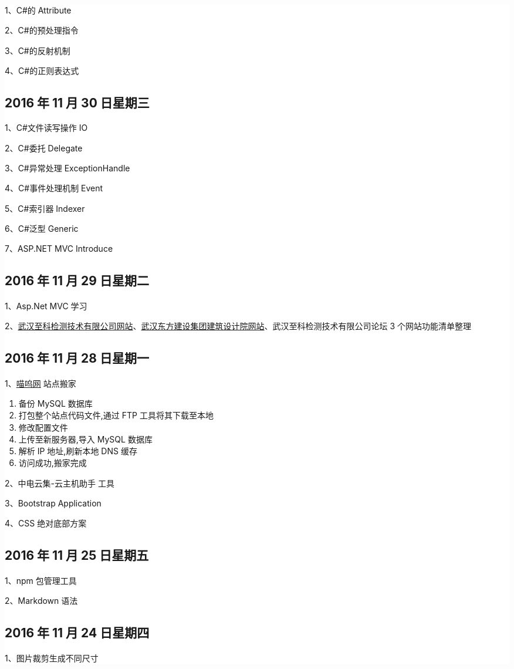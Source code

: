 1、C\#的 Attribute

2、C\#的预处理指令

3、C\#的反射机制

4、C\#的正则表达式

## 2016 年 11 月 30 日星期三

1、C\#文件读写操作 IO

2、C\#委托 Delegate

3、C\#异常处理 ExceptionHandle

4、C\#事件处理机制 Event

5、C\#索引器 Indexer

6、C\#泛型 Generic

7、ASP.NET MVC Introduce

## 2016 年 11 月 29 日星期二

1、Asp.Net MVC 学习

2、[武汉至科检测技术有限公司网站](http://zktit.com/)、[武汉东方建设集团建筑设计院网站](http://www.dfjssj.com/)、武汉至科检测技术有限公司论坛 3 个网站功能清单整理

## 2016 年 11 月 28 日星期一

1、[喵呜网](http://meowv.com) 站点搬家

1. 备份 MySQL 数据库
2. 打包整个站点代码文件,通过 FTP 工具将其下载至本地
3. 修改配置文件
4. 上传至新服务器,导入 MySQL 数据库
5. 解析 IP 地址,刷新本地 DNS 缓存
6. 访问成功,搬家完成

2、中电云集-云主机助手 工具

3、Bootstrap Application

4、CSS 绝对底部方案

## 2016 年 11 月 25 日星期五

1、npm 包管理工具

2、Markdown 语法

## 2016 年 11 月 24 日星期四

1、图片裁剪生成不同尺寸

